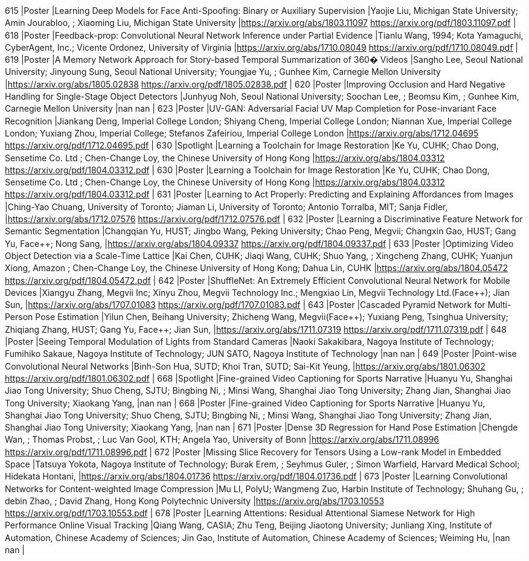 615 |Poster |Learning Deep Models for Face Anti-Spoofing: Binary or Auxiliary Supervision |Yaojie Liu, Michigan State University; Amin Jourabloo, ; Xiaoming Liu, Michigan State University |https://arxiv.org/abs/1803.11097 https://arxiv.org/pdf/1803.11097.pdf |
618 |Poster |Feedback-prop: Convolutional Neural Network Inference under Partial Evidence |Tianlu Wang, 1994; Kota Yamaguchi, CyberAgent, Inc.; Vicente Ordonez, University of Virginia |https://arxiv.org/abs/1710.08049 https://arxiv.org/pdf/1710.08049.pdf |
619 |Poster |A Memory Network Approach for Story-based Temporal Summarization of 360� Videos |Sangho Lee, Seoul National University; Jinyoung Sung, Seoul National University; Youngjae Yu, ; Gunhee Kim, Carnegie Mellon University |https://arxiv.org/abs/1805.02838 https://arxiv.org/pdf/1805.02838.pdf |
620 |Poster |Improving Occlusion and Hard Negative Handling for Single-Stage Object Detectors |Junhyug Noh, Seoul National University; Soochan Lee, ; Beomsu Kim, ; Gunhee Kim, Carnegie Mellon University |nan nan |
623 |Poster |UV-GAN: Adversarial Facial UV Map Completion for Pose-invariant Face Recognition |Jiankang Deng, Imperial College London; Shiyang Cheng, Imperial College London; Niannan Xue, Imperial College London; Yuxiang Zhou, Imperial College; Stefanos Zafeiriou, Imperial College London |https://arxiv.org/abs/1712.04695 https://arxiv.org/pdf/1712.04695.pdf |
630 |Spotlight |Learning a Toolchain for Image Restoration |Ke Yu, CUHK; Chao Dong, Sensetime Co. Ltd ; Chen-Change Loy, the Chinese University of Hong Kong |https://arxiv.org/abs/1804.03312 https://arxiv.org/pdf/1804.03312.pdf |
630 |Poster |Learning a Toolchain for Image Restoration |Ke Yu, CUHK; Chao Dong, Sensetime Co. Ltd ; Chen-Change Loy, the Chinese University of Hong Kong |https://arxiv.org/abs/1804.03312 https://arxiv.org/pdf/1804.03312.pdf |
631 |Poster |Learning to Act Properly: Predicting and Explaining Affordances from Images |Ching-Yao Chuang, University of Toronto; Jiaman Li, University of Toronto; Antonio Torralba, MIT; Sanja Fidler, |https://arxiv.org/abs/1712.07576 https://arxiv.org/pdf/1712.07576.pdf |
632 |Poster |Learning a Discriminative Feature Network for Semantic Segmentation |Changqian Yu, HUST; Jingbo Wang, Peking University; Chao Peng, Megvii; Changxin Gao, HUST; Gang Yu, Face++; Nong Sang, |https://arxiv.org/abs/1804.09337 https://arxiv.org/pdf/1804.09337.pdf |
633 |Poster |Optimizing Video Object Detection via a Scale-Time Lattice |Kai Chen, CUHK; Jiaqi Wang, CUHK; Shuo Yang, ; Xingcheng Zhang, CUHK; Yuanjun Xiong, Amazon ; Chen-Change Loy, the Chinese University of Hong Kong; Dahua Lin, CUHK |https://arxiv.org/abs/1804.05472 https://arxiv.org/pdf/1804.05472.pdf |
642 |Poster |ShuffleNet: An Extremely Efficient Convolutional Neural Network for Mobile Devices |Xiangyu Zhang, Megvii Inc; Xinyu Zhou, Megvii Technology Inc.; Mengxiao Lin, Megvii Technology Ltd.(Face++); Jian Sun, |https://arxiv.org/abs/1707.01083 https://arxiv.org/pdf/1707.01083.pdf |
643 |Poster |Cascaded Pyramid Network for Multi-Person Pose Estimation |Yilun Chen, Beihang University; Zhicheng Wang, Megvii(Face++); Yuxiang Peng, Tsinghua University; Zhiqiang Zhang, HUST; Gang Yu, Face++; Jian Sun, |https://arxiv.org/abs/1711.07319 https://arxiv.org/pdf/1711.07319.pdf |
648 |Poster |Seeing Temporal Modulation of Lights from Standard Cameras |Naoki Sakakibara, Nagoya Institute of Technology; Fumihiko Sakaue, Nagoya Institute of Technology; JUN SATO, Nagoya Institute of Technology |nan nan |
649 |Poster |Point-wise Convolutional Neural Networks |Binh-Son Hua, SUTD; Khoi Tran, SUTD; Sai-Kit Yeung, |https://arxiv.org/abs/1801.06302 https://arxiv.org/pdf/1801.06302.pdf |
668 |Spotlight |Fine-grained Video Captioning for Sports Narrative |Huanyu Yu, Shanghai Jiao Tong University; Shuo Cheng, SJTU; Bingbing Ni, ; Minsi Wang, Shanghai Jiao Tong University; Zhang Jian, Shanghai Jiao Tong University; Xiaokang Yang, |nan nan |
668 |Poster |Fine-grained Video Captioning for Sports Narrative |Huanyu Yu, Shanghai Jiao Tong University; Shuo Cheng, SJTU; Bingbing Ni, ; Minsi Wang, Shanghai Jiao Tong University; Zhang Jian, Shanghai Jiao Tong University; Xiaokang Yang, |nan nan |
671 |Poster |Dense 3D Regression for Hand Pose Estimation |Chengde Wan, ; Thomas Probst, ; Luc Van Gool, KTH; Angela Yao, University of Bonn |https://arxiv.org/abs/1711.08996 https://arxiv.org/pdf/1711.08996.pdf |
672 |Poster |Missing Slice Recovery for Tensors Using a Low-rank Model in Embedded Space |Tatsuya Yokota, Nagoya Institute of Technology; Burak Erem, ; Seyhmus Guler, ; Simon Warfield, Harvard Medical School; Hidekata Hontani, |https://arxiv.org/abs/1804.01736 https://arxiv.org/pdf/1804.01736.pdf |
673 |Poster |Learning Convolutional Networks for Content-weighted Image Compression |Mu LI, PolyU; Wangmeng Zuo, Harbin Institute of Technology; Shuhang Gu, ; debin Zhao, ; David Zhang, Hong Kong Polytechnic University |https://arxiv.org/abs/1703.10553 https://arxiv.org/pdf/1703.10553.pdf |
678 |Poster |Learning Attentions: Residual Attentional Siamese Network for High Performance Online Visual Tracking |Qiang Wang, CASIA; Zhu Teng, Beijing Jiaotong University; Junliang Xing, Institute of Automation, Chinese Academy of Sciences; Jin Gao, Institute of Automation, Chinese Academy of Sciences; Weiming Hu, |nan nan |
